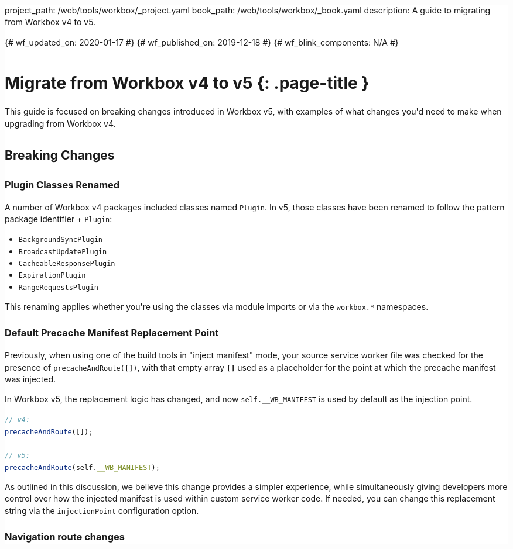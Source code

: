 project_path: /web/tools/workbox/_project.yaml
book_path: /web/tools/workbox/_book.yaml
description: A guide to migrating from Workbox v4 to v5.

{# wf_updated_on: 2020-01-17 #}
{# wf_published_on: 2019-12-18 #}
{# wf_blink_components: N/A #}

# Migrate from Workbox v4 to v5 {: .page-title }

This guide is focused on breaking changes introduced in Workbox v5, with
examples of what changes you'd need to make when upgrading from Workbox v4.

## Breaking Changes

### Plugin Classes Renamed

A number of Workbox v4 packages included classes named `Plugin`. In v5, those classes have been renamed to follow the pattern package identifier + `Plugin`:

- `BackgroundSyncPlugin`
- `BroadcastUpdatePlugin`
- `CacheableResponsePlugin`
- `ExpirationPlugin`
- `RangeRequestsPlugin`

This renaming applies whether you're using the classes via module imports or via the `workbox.*` namespaces.

### Default Precache Manifest Replacement Point

Previously, when using one of the build tools in "inject manifest" mode, your source service worker file was checked for the presence of <code>precacheAndRoute(<strong>[]</strong>)</code>, with that empty array <strong><code>[]</code></strong> used as a placeholder for the point at which the precache manifest was injected.

In Workbox v5, the replacement logic has changed, and now `self.__WB_MANIFEST` is used by default as the injection point.

```javascript
// v4:
precacheAndRoute([]);

// v5:
precacheAndRoute(self.__WB_MANIFEST);
```

As outlined in [this discussion](https://github.com/GoogleChrome/workbox/issues/2059#issue-448294745), we believe this change provides a simpler experience, while simultaneously giving developers more control over how the injected manifest is used within custom service worker code. If needed, you can change this replacement string via the `injectionPoint` configuration option.

### Navigation route changes
